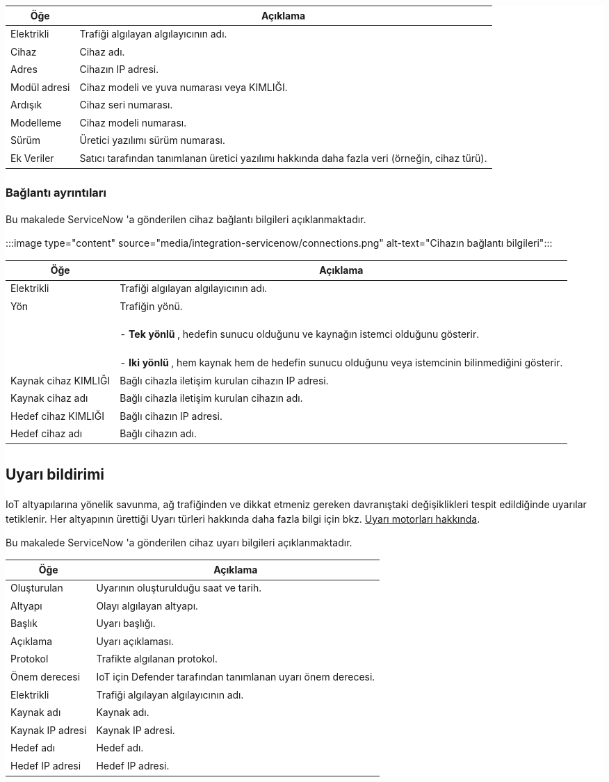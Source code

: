 | Öğe | Açıklama |
|--|--|
| Elektrikli | Trafiği algılayan algılayıcının adı. |
| Cihaz | Cihaz adı. |
| Adres | Cihazın IP adresi. |
| Modül adresi | Cihaz modeli ve yuva numarası veya KIMLIĞI. |
| Ardışık | Cihaz seri numarası. |
| Modelleme | Cihaz modeli numarası. |
| Sürüm | Üretici yazılımı sürüm numarası. |
| Ek Veriler | Satıcı tarafından tanımlanan üretici yazılımı hakkında daha fazla veri (örneğin, cihaz türü). |

### <a name="connection-details"></a>Bağlantı ayrıntıları

Bu makalede ServiceNow 'a gönderilen cihaz bağlantı bilgileri açıklanmaktadır.

:::image type="content" source="media/integration-servicenow/connections.png" alt-text="Cihazın bağlantı bilgileri":::

| Öğe | Açıklama |
|--|--|
| Elektrikli | Trafiği algılayan algılayıcının adı. |
| Yön | Trafiğin yönü. <br /> <br /> - **Tek yönlü** , hedefin sunucu olduğunu ve kaynağın istemci olduğunu gösterir. <br /> <br /> - **Iki yönlü** , hem kaynak hem de hedefin sunucu olduğunu veya istemcinin bilinmediğini gösterir. |
| Kaynak cihaz KIMLIĞI | Bağlı cihazla iletişim kurulan cihazın IP adresi. |
| Kaynak cihaz adı | Bağlı cihazla iletişim kurulan cihazın adı. |
| Hedef cihaz KIMLIĞI | Bağlı cihazın IP adresi. |
| Hedef cihaz adı | Bağlı cihazın adı. |

## <a name="alert-reporting"></a>Uyarı bildirimi

IoT altyapılarına yönelik savunma, ağ trafiğinden ve dikkat etmeniz gereken davranıştaki değişiklikleri tespit edildiğinde uyarılar tetiklenir. Her altyapının ürettiği Uyarı türleri hakkında daha fazla bilgi için bkz. [Uyarı motorları hakkında](#about-alert-engines).

Bu makalede ServiceNow 'a gönderilen cihaz uyarı bilgileri açıklanmaktadır.

| Öğe | Açıklama |
|--|--|
| Oluşturulan | Uyarının oluşturulduğu saat ve tarih. |
| Altyapı | Olayı algılayan altyapı. |
| Başlık | Uyarı başlığı. |
| Açıklama | Uyarı açıklaması. |
| Protokol | Trafikte algılanan protokol. |
| Önem derecesi | IoT için Defender tarafından tanımlanan uyarı önem derecesi. |
| Elektrikli | Trafiği algılayan algılayıcının adı. |
| Kaynak adı | Kaynak adı. |
| Kaynak IP adresi| Kaynak IP adresi. |
| Hedef adı | Hedef adı. |
| Hedef IP adresi | Hedef IP adresi. |
